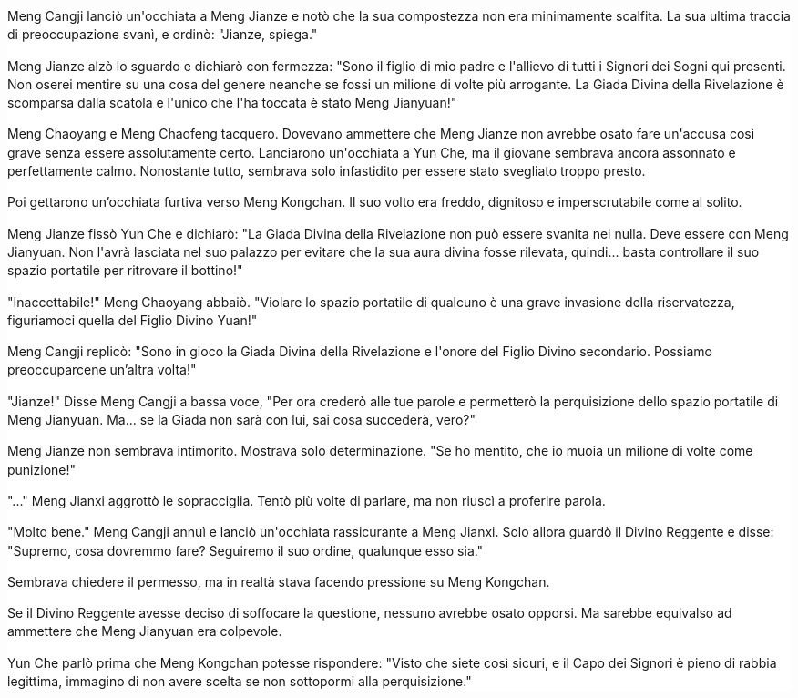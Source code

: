 
Meng Cangji lanciò un'occhiata a Meng Jianze e notò che la sua compostezza non era minimamente scalfita. La sua ultima traccia di preoccupazione svanì, e ordinò: "Jianze, spiega."


Meng Jianze alzò lo sguardo e dichiarò con fermezza: "Sono il figlio di mio padre e l'allievo di tutti i Signori dei Sogni qui presenti. Non oserei mentire su una cosa del genere neanche se fossi un milione di volte più arrogante. La Giada Divina della Rivelazione è scomparsa dalla scatola e l'unico che l'ha toccata è stato Meng Jianyuan!"


Meng Chaoyang e Meng Chaofeng tacquero. Dovevano ammettere che Meng Jianze non avrebbe osato fare un'accusa così grave senza essere assolutamente certo. Lanciarono un'occhiata a Yun Che, ma il giovane sembrava ancora assonnato e perfettamente calmo. Nonostante tutto, sembrava solo infastidito per essere stato svegliato troppo presto.


Poi gettarono un’occhiata furtiva verso Meng Kongchan. Il suo volto era freddo, dignitoso e imperscrutabile come al solito.


Meng Jianze fissò Yun Che e dichiarò: "La Giada Divina della Rivelazione non può essere svanita nel nulla. Deve essere con Meng Jianyuan. Non l'avrà lasciata nel suo palazzo per evitare che la sua aura divina fosse rilevata, quindi... basta controllare il suo spazio portatile per ritrovare il bottino!"


"Inaccettabile!" Meng Chaoyang abbaiò. "Violare lo spazio portatile di qualcuno è una grave invasione della riservatezza, figuriamoci quella del Figlio Divino Yuan!"


Meng Cangji replicò: "Sono in gioco la Giada Divina della Rivelazione e l'onore del Figlio Divino secondario. Possiamo preoccuparcene un’altra volta!"


"Jianze!" Disse Meng Cangji a bassa voce, "Per ora crederò alle tue parole e permetterò la perquisizione dello spazio portatile di Meng Jianyuan. Ma... se la Giada non sarà con lui, sai cosa succederà, vero?"


Meng Jianze non sembrava intimorito. Mostrava solo determinazione. "Se ho mentito, che io muoia un milione di volte come punizione!"


"..." Meng Jianxi aggrottò le sopracciglia. Tentò più volte di parlare, ma non riuscì a proferire parola.


"Molto bene." Meng Cangji annuì e lanciò un'occhiata rassicurante a Meng Jianxi. Solo allora guardò il Divino Reggente e disse: "Supremo, cosa dovremmo fare? Seguiremo il suo ordine, qualunque esso sia."


Sembrava chiedere il permesso, ma in realtà stava facendo pressione su Meng Kongchan.


Se il Divino Reggente avesse deciso di soffocare la questione, nessuno avrebbe osato opporsi. Ma sarebbe equivalso ad ammettere che Meng Jianyuan era colpevole.


Yun Che parlò prima che Meng Kongchan potesse rispondere: "Visto che siete così sicuri, e il Capo dei Signori è pieno di rabbia legittima, immagino di non avere scelta se non sottopormi alla perquisizione."
